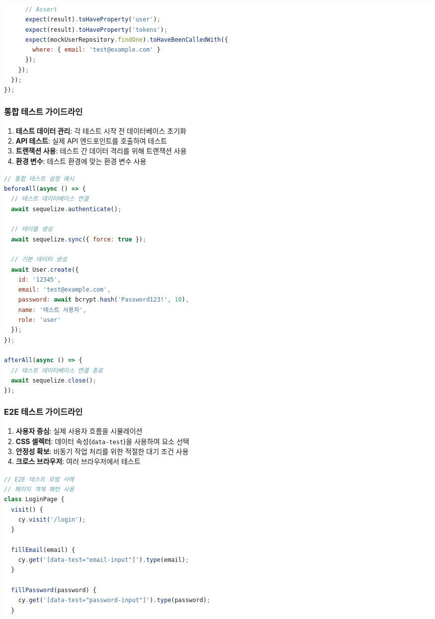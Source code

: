 ```javascript
      // Assert
      expect(result).toHaveProperty('user');
      expect(result).toHaveProperty('tokens');
      expect(mockUserRepository.findOne).toHaveBeenCalledWith({
        where: { email: 'test@example.com' }
      });
    });
  });
});
```

### 통합 테스트 가이드라인

1. **테스트 데이터 관리**: 각 테스트 시작 전 데이터베이스 초기화
2. **API 테스트**: 실제 API 엔드포인트를 호출하여 테스트
3. **트랜잭션 사용**: 테스트 간 데이터 격리를 위해 트랜잭션 사용
4. **환경 변수**: 테스트 환경에 맞는 환경 변수 사용

```javascript
// 통합 테스트 설정 예시
beforeAll(async () => {
  // 테스트 데이터베이스 연결
  await sequelize.authenticate();
  
  // 테이블 생성
  await sequelize.sync({ force: true });
  
  // 기본 데이터 생성
  await User.create({
    id: '12345',
    email: 'test@example.com',
    password: await bcrypt.hash('Password123!', 10),
    name: '테스트 사용자',
    role: 'user'
  });
});

afterAll(async () => {
  // 테스트 데이터베이스 연결 종료
  await sequelize.close();
});
```

### E2E 테스트 가이드라인

1. **사용자 중심**: 실제 사용자 흐름을 시뮬레이션
2. **CSS 셀렉터**: 데이터 속성(`data-test`)을 사용하여 요소 선택
3. **안정성 확보**: 비동기 작업 처리를 위한 적절한 대기 조건 사용
4. **크로스 브라우저**: 여러 브라우저에서 테스트

```javascript
// E2E 테스트 모범 사례
// 페이지 객체 패턴 사용
class LoginPage {
  visit() {
    cy.visit('/login');
  }
  
  fillEmail(email) {
    cy.get('[data-test="email-input"]').type(email);
  }
  
  fillPassword(password) {
    cy.get('[data-test="password-input"]').type(password);
  }
```